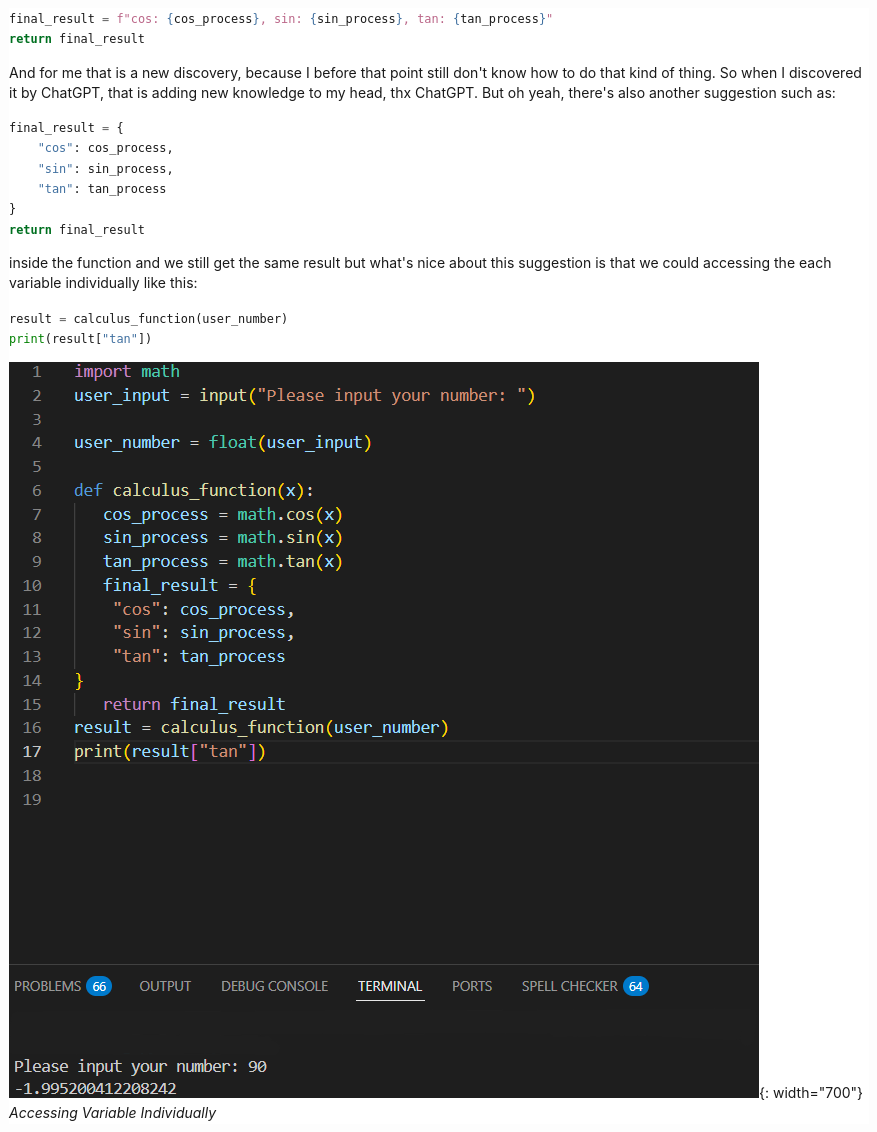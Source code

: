 ```python
final_result = f"cos: {cos_process}, sin: {sin_process}, tan: {tan_process}"
return final_result
```
And for me that is a new discovery, because I before that point still don't know how to do that kind of thing. So when I discovered it by ChatGPT, that is adding new knowledge to my head, thx ChatGPT. But oh yeah, there's also another suggestion such as:
```python
final_result = {
    "cos": cos_process,
    "sin": sin_process,
    "tan": tan_process
}
return final_result
```
inside the function and we still get the same result but what's nice about this suggestion is that we could accessing the each variable individually like this:
```python
result = calculus_function(user_number)
print(result["tan"])
```
![Desktop View](assets/img/posts/2025-07-07-python-learning-part-3-modules-and-functions/accessing-calculus-function-individually.png){: width="700"}
_Accessing Variable Individually_
